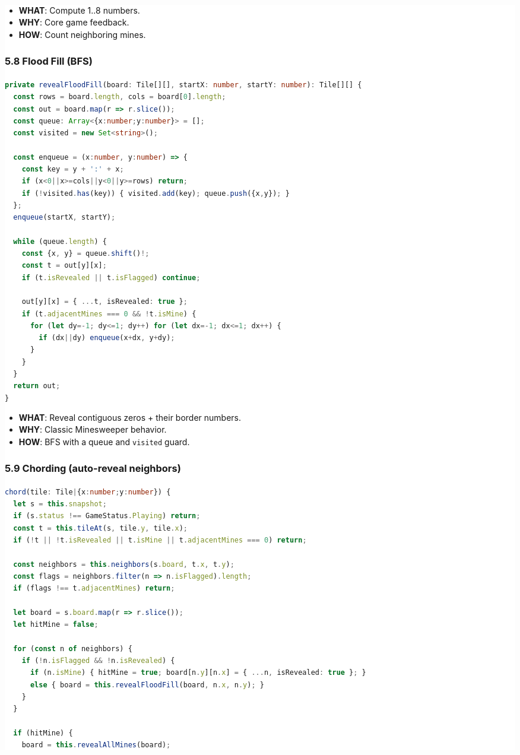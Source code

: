 * **WHAT**: Compute 1..8 numbers.
* **WHY**: Core game feedback.
* **HOW**: Count neighboring mines.

### 5.8 Flood Fill (BFS)

```ts
private revealFloodFill(board: Tile[][], startX: number, startY: number): Tile[][] {
  const rows = board.length, cols = board[0].length;
  const out = board.map(r => r.slice());
  const queue: Array<{x:number;y:number}> = [];
  const visited = new Set<string>();

  const enqueue = (x:number, y:number) => {
    const key = y + ':' + x;
    if (x<0||x>=cols||y<0||y>=rows) return;
    if (!visited.has(key)) { visited.add(key); queue.push({x,y}); }
  };
  enqueue(startX, startY);

  while (queue.length) {
    const {x, y} = queue.shift()!;
    const t = out[y][x];
    if (t.isRevealed || t.isFlagged) continue;

    out[y][x] = { ...t, isRevealed: true };
    if (t.adjacentMines === 0 && !t.isMine) {
      for (let dy=-1; dy<=1; dy++) for (let dx=-1; dx<=1; dx++) {
        if (dx||dy) enqueue(x+dx, y+dy);
      }
    }
  }
  return out;
}
```

* **WHAT**: Reveal contiguous zeros + their border numbers.
* **WHY**: Classic Minesweeper behavior.
* **HOW**: BFS with a queue and `visited` guard.

### 5.9 Chording (auto-reveal neighbors)

```ts
chord(tile: Tile|{x:number;y:number}) {
  let s = this.snapshot;
  if (s.status !== GameStatus.Playing) return;
  const t = this.tileAt(s, tile.y, tile.x);
  if (!t || !t.isRevealed || t.isMine || t.adjacentMines === 0) return;

  const neighbors = this.neighbors(s.board, t.x, t.y);
  const flags = neighbors.filter(n => n.isFlagged).length;
  if (flags !== t.adjacentMines) return;

  let board = s.board.map(r => r.slice());
  let hitMine = false;

  for (const n of neighbors) {
    if (!n.isFlagged && !n.isRevealed) {
      if (n.isMine) { hitMine = true; board[n.y][n.x] = { ...n, isRevealed: true }; }
      else { board = this.revealFloodFill(board, n.x, n.y); }
    }
  }

  if (hitMine) {
    board = this.revealAllMines(board);
```